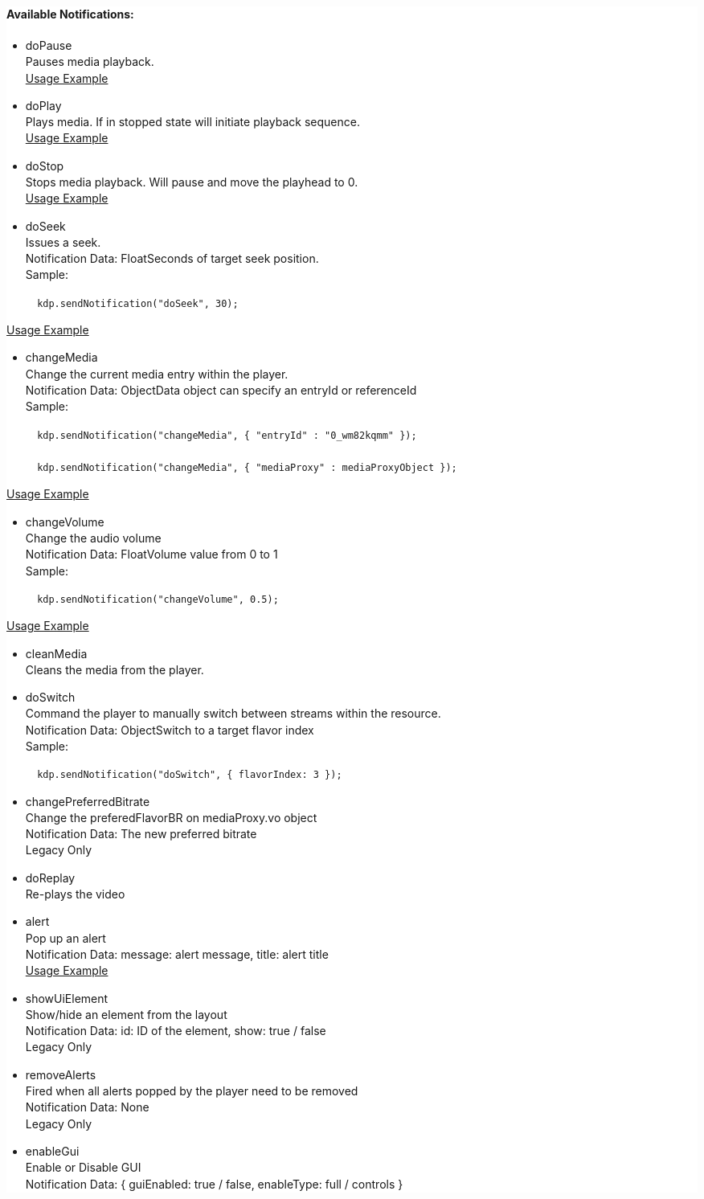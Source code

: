 #### Available Notifications:

* doPause  
Pauses media playback.  
[Usage Example][49]
* doPlay  
Plays media. If in stopped state will initiate playback sequence.  
[Usage Example][49]
* doStop  
Stops media playback. Will pause and move the playhead to 0.  
[Usage Example][49]
* doSeek  
Issues a seek.  
Notification Data: FloatSeconds of target seek position.  
Sample:
    
        kdp.sendNotification("doSeek", 30);

[Usage Example][50]
* changeMedia  
Change the current media entry within the player.  
Notification Data: ObjectData object can specify an entryId or referenceId  
Sample:
    
        kdp.sendNotification("changeMedia", { "entryId" : "0_wm82kqmm" });
    
        kdp.sendNotification("changeMedia", { "mediaProxy" : mediaProxyObject });

  
[Usage Example][51]
* changeVolume  
Change the audio volume  
Notification Data: FloatVolume value from 0 to 1  
Sample:
    
        kdp.sendNotification("changeVolume", 0.5);

  
[Usage Example][52]
* cleanMedia  
Cleans the media from the player.
* doSwitch  
Command the player to manually switch between streams within the resource.  
Notification Data: ObjectSwitch to a target flavor index  
Sample:
    
        kdp.sendNotification("doSwitch", { flavorIndex: 3 });

* changePreferredBitrate  
Change the preferedFlavorBR on mediaProxy.vo object  
Notification Data: The new preferred bitrate  
Legacy Only
* doReplay  
Re-plays the video
* alert  
Pop up an alert  
Notification Data: message: alert message, title: alert title  
[Usage Example][53]
* showUiElement  
Show/hide an element from the layout  
Notification Data: id: ID of the element, show: true / false  
Legacy Only
* removeAlerts  
Fired when all alerts popped by the player need to be removed  
Notification Data: None  
Legacy Only
* enableGui  
Enable or Disable GUI  
Notification Data: { guiEnabled: true / false, enableType: full / controls }  

[1]: http://player.kaltura.com#kWidget.settingsObject
[2]: http://player.kaltura.com/modules/KalturaSupport/tests/kWidget.embed.qunit.html
[3]: http://www.kaltura.com/api_v3/testmeDoc/index.php
[4]: http://www.kaltura.com/api_v3/testme/client-libs.php
[5]: http://www.kaltura.com/api_v3/testme/index.php
[6]: http://player.kaltura.com/kWidget/tests/kWidget.api.html
[7]: http://player.kaltura.com#kWidget.apiOptions
[8]: http://player.kaltura.com#uiVarsServices
[9]: http://player.kaltura.com#uiVarsMediaEntry
[10]: http://player.kaltura.com#uiVarsLayout
[11]: http://player.kaltura.com#uiVarsPlayback
[12]: http://player.kaltura.com#uiVarsPlayerProperties
[13]: http://player.kaltura.com#uiVarsMediaProxy
[14]: http://knowledge.kaltura.com/universal-studio-information-guide
[15]: http://knowledge.kaltura.com/sites/default/files/styles/large/public/ui_variables_2.png
[16]: http://player.kaltura.com/kWidget/tests/PlayerVersionUtility.html
[17]: http://player.kaltura.com#setKDPAttribute-desc
[18]: http://player.kaltura.com/modules/KalturaSupport/tests/ForceFlashOnDesktop.html
[19]: http://player.kaltura.com/modules/KalturaSupport/tests/ForceFlashOnDesktopSafari.html
[20]: http://player.kaltura.com/modules/KalturaSupport/tests/ExternalResources.qunit.html
[21]: http://player.kaltura.com/modules/KalturaSupport/tests/UseHLS_WhereAvailable.qunit.html
[22]: http://player.kaltura.com/modules/KalturaSupport/tests/LeadWithHLSOnFlash.html
[23]: http://player.kaltura.com/modules/KalturaSupport/tests/ReferenceId.html
[24]: http://player.kaltura.com/modules/KalturaSupport/tests/UserAgentPlayerRules.html
[25]: http://player.kaltura.com/modules/KalturaSupport/tests/AlertForCookies.qunit.html
[26]: http://player.kaltura.com/modules/KalturaSupport/tests/ThumbnailEmbedExternalThumbnail.html
[27]: http://player.kaltura.com/modules/KalturaSupport/tests/ClosedCaptions.html
[28]: http://player.kaltura.com/modules/KalturaSupport/tests/AutoPlay.qunit.html
[29]: http://player.kaltura.com/modules/KalturaSupport/tests/PlaylistAutoMute.html
[30]: http://player.kaltura.com/modules/KalturaSupport/tests/Loop.qunit.html
[31]: http://player.kaltura.com/modules/KalturaSupport/tests/AdEnableControls.html
[32]: http://player.kaltura.com/modules/DoubleClick/tests/DoubleClickManagedPlayerAdApi.qunit.html
[33]: http://player.kaltura.com/modules/KalturaSupport/tests/PlaylistEvents.qunit.html
[34]: http://player.kaltura.com/modules/KalturaSupport/tests/iPadNativeControls.html
[35]: http://player.kaltura.com/modules/KalturaSupport/tests/ImageEntry.html
[36]: http://player.kaltura.com/modules/KalturaSupport/tests/ForceKPlayer.qunit.html
[37]: http://www.kaltura.com/api_v3/testmeDoc/index.php?object=KalturaBaseEntry
[38]: http://player.kaltura.com/modules/KalturaSupport/tests/StandAlonePlayerMediaProxyOverride.html
[39]: http://www.kaltura.com/api_v3/testmeDoc/index.php?object=KalturaCuePoint
[40]: http://player.kaltura.com/modules/KalturaSupport/tests/FlavorSelector.preferedFlavorBR.qunit.html
[41]: http://player.kaltura.com/modules/KalturaSupport/tests/PlayFromOffsetStartTimeToEndTime.html
[42]: http://knowledge.kaltura.com/javascript-api-kaltura-media-players#UnderstandingtheJavaScriptAPIWorkflow
[43]: http://player.kaltura.com#kWidget.addReadyCallback-desc
[44]: http://player.kaltura.com#sendNotification-desc
[45]: http://player.kaltura.com#kBind-desc
[46]: http://player.kaltura.com/kUnbind-desc
[47]: http://player.kaltura.com#evaluate-desc
[48]: http://player.kaltura.com#kWidget.addReadyCallback
[49]: http://player.kaltura.com/modules/KalturaSupport/tests/PlayStopApi.qunit.html
[50]: http://player.kaltura.com/modules/KalturaSupport/tests/SeekApi.qunit.html
[51]: http://player.kaltura.com/modules/KalturaSupport/tests/ChangeMediaEntry.qunit.html
[52]: http://player.kaltura.com/modules/KalturaSupport/tests/SendNotificationWithAds.html
[53]: http://player.kaltura.com/modules/KalturaSupport/tests/showAlert.html
[54]: http://player.kaltura.com/modules/KalturaSupport/tests/EnableGui.html
[55]: http://player.kaltura.com#EmbedPlayer.MonitorRate
[56]: http://player.kaltura.com/modules/KalturaSupport/tests/FullscreenOnPlay.html
[57]: http://player.kaltura.com/modules/KalturaSupport/tests/PlayerBufferTest.qunit.html
[58]: http://player.kaltura.com/modules/KalturaSupport/components/related/CuePointsMidrollVast.html
[59]: http://player.kaltura.com/modules/KalturaSupport/tests/CuePointsMidrollVast.html
[60]: http://player.kaltura.com/modules/DoubleClick/tests/DoubleClickAdEvents.qunit.html
[61]: http://player.kaltura.com/modules/KalturaSupport/components/related/Related.html
[62]: http://player.kaltura.com/modules/AdSupport/tests/AdTagUrlSubstitutions.html
[63]: http://www.kaltura.com/api_v3/testmeDoc/?object=KalturaBaseEntry
[64]: "http://www.kaltura.com/api_v3/testmeDoc/?object=KalturaCuePoint"
[65]: http://player.kaltura.com/modules/KalturaSupport/tests/CustomMetaData.html
[66]: https://developer.apple.com/library/ios/documentation/AdSupport/Reference/ASIdentifierManager_Ref/#//apple_ref/occ/instp/ASIdentifierManager/advertisingIdentifier
[67]: http://developer.android.com/reference/com/google/android/gms/ads/identifier/AdvertisingIdClient.Info.html